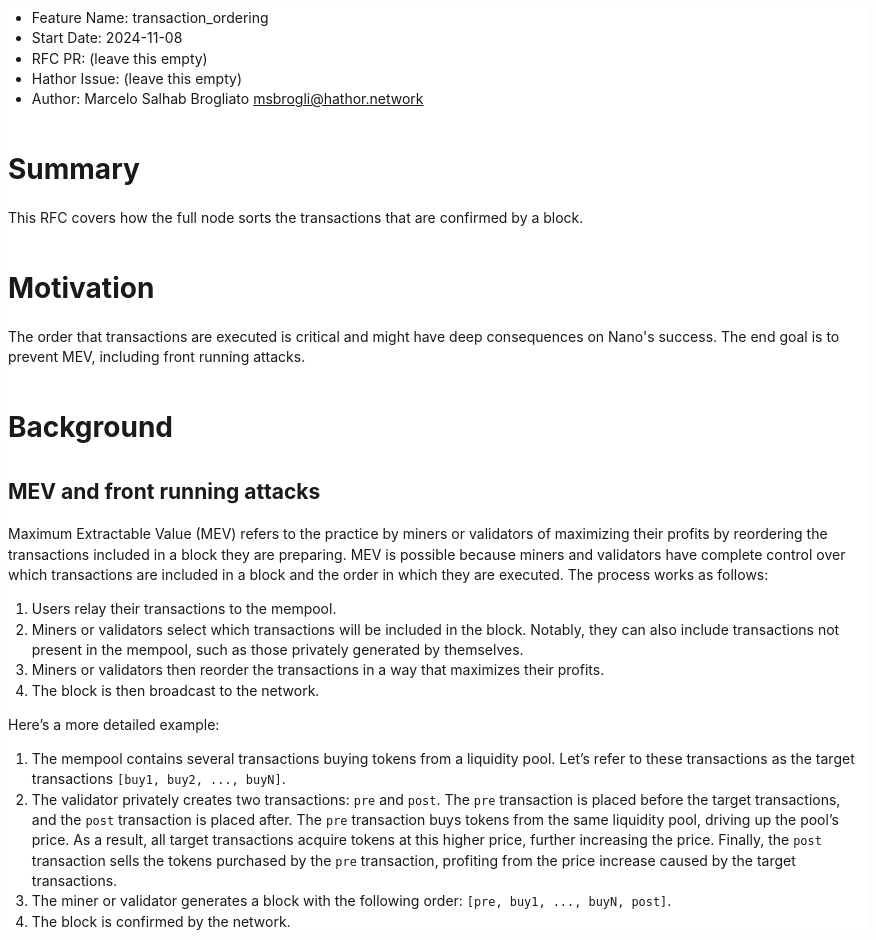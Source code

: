 - Feature Name: transaction_ordering
- Start Date: 2024-11-08
- RFC PR: (leave this empty)
- Hathor Issue: (leave this empty)
- Author: Marcelo Salhab Brogliato <msbrogli@hathor.network>

# Summary
[summary]: #summary

This RFC covers how the full node sorts the transactions that are confirmed by a block.

# Motivation
[motivation]: #motivation

The order that transactions are executed is critical and might have deep consequences on Nano's success. The end goal is
to prevent MEV, including front running attacks.

# Background
[background]: #background

## MEV and front running attacks

Maximum Extractable Value (MEV) refers to the practice by miners or validators of maximizing their profits by reordering
the transactions included in a block they are preparing. MEV is possible because miners and validators have complete
control over which transactions are included in a block and the order in which they are executed. The process works as
follows:

1. Users relay their transactions to the mempool.
2. Miners or validators select which transactions will be included in the block. Notably, they can also include
   transactions not present in the mempool, such as those privately generated by themselves.
3. Miners or validators then reorder the transactions in a way that maximizes their profits.
4. The block is then broadcast to the network.

Here’s a more detailed example:

1. The mempool contains several transactions buying tokens from a liquidity pool.  Let’s refer to these transactions as
   the target transactions `[buy1, buy2, ..., buyN]`.
2. The validator privately creates two transactions: `pre` and `post`. The `pre` transaction is placed before the target
   transactions, and the `post` transaction is placed after. The `pre` transaction buys tokens from the same liquidity
   pool, driving up the pool’s price. As a result, all target transactions acquire tokens at this higher price, further
   increasing the price. Finally, the `post` transaction sells the tokens purchased by the `pre` transaction, profiting
   from the price increase caused by the target transactions.
3. The miner or validator generates a block with the following order: `[pre, buy1, ..., buyN, post]`.
4. The block is confirmed by the network.


[guide-level-explanation]: #guide-level-explanation
[reference-level-explanation]: #reference-level-explanation
[drawbacks]: #drawbacks
[rationale-and-alternatives]: #rationale-and-alternatives
[prior-art]: #prior-art
[unresolved-questions]: #unresolved-questions
[future-possibilities]: #future-possibilities